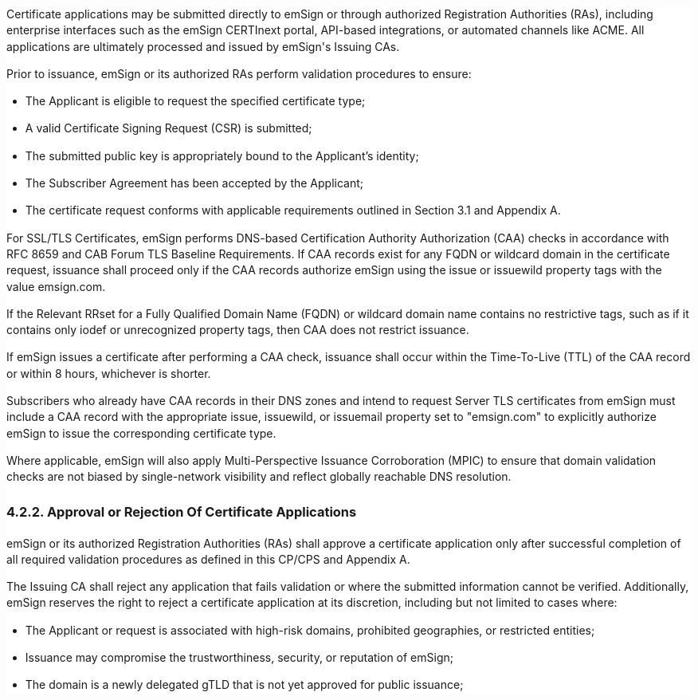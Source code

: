 Certificate applications may be submitted directly to emSign or through authorized Registration Authorities (RAs), including enterprise interfaces such as the emSign CERTInext portal, API-based integrations, or automated channels like ACME. All applications are ultimately processed and issued by emSign's Issuing CAs.

Prior to issuance, emSign or its authorized RAs perform validation procedures to ensure:

- The Applicant is eligible to request the specified certificate type;

- A valid Certificate Signing Request (CSR) is submitted;

- The submitted public key is appropriately bound to the Applicant’s identity;

- The Subscriber Agreement has been accepted by the Applicant;

- The certificate request conforms with applicable requirements outlined in Section 3.1 and Appendix A.

For SSL/TLS Certificates, emSign performs DNS-based Certification Authority Authorization (CAA) checks in accordance with RFC 8659 and CAB Forum TLS Baseline Requirements. If CAA records exist for any FQDN or wildcard domain in the certificate request, issuance shall proceed only if the CAA records authorize emSign using the issue or issuewild property tags with the value emsign.com.

If the Relevant RRset for a Fully Qualified Domain Name (FQDN) or wildcard domain name contains no restrictive tags, such as if it contains only iodef or unrecognized property tags, then CAA does not restrict issuance.

If emSign issues a certificate after performing a CAA check, issuance shall occur within the Time-To-Live (TTL) of the CAA record or within 8 hours, whichever is shorter.

Subscribers who already have CAA records in their DNS zones and intend to request Server TLS certificates from emSign must include a CAA record with the appropriate issue, issuewild, or issuemail property set to "emsign.com" to explicitly authorize emSign to issue the corresponding certificate type.

Where applicable, emSign will also apply Multi-Perspective Issuance Corroboration (MPIC) to ensure that domain validation checks are not biased by single-network visibility and reflect globally reachable DNS resolution.

<a id="approval-or-rejection-of-certificate-applications"></a>

### 4.2.2. Approval or Rejection Of Certificate Applications 

emSign or its authorized Registration Authorities (RAs) shall approve a certificate application only after successful completion of all required validation procedures as defined in this CP/CPS and Appendix A.

The Issuing CA shall reject any application that fails validation or where the submitted information cannot be verified. Additionally, emSign reserves the right to reject a certificate application at its discretion, including but not limited to cases where:

- The Applicant or request is associated with high-risk domains, prohibited geographies, or restricted entities;

- Issuance may compromise the trustworthiness, security, or reputation of emSign;

- The domain is a newly delegated gTLD that is not yet approved for public issuance;
